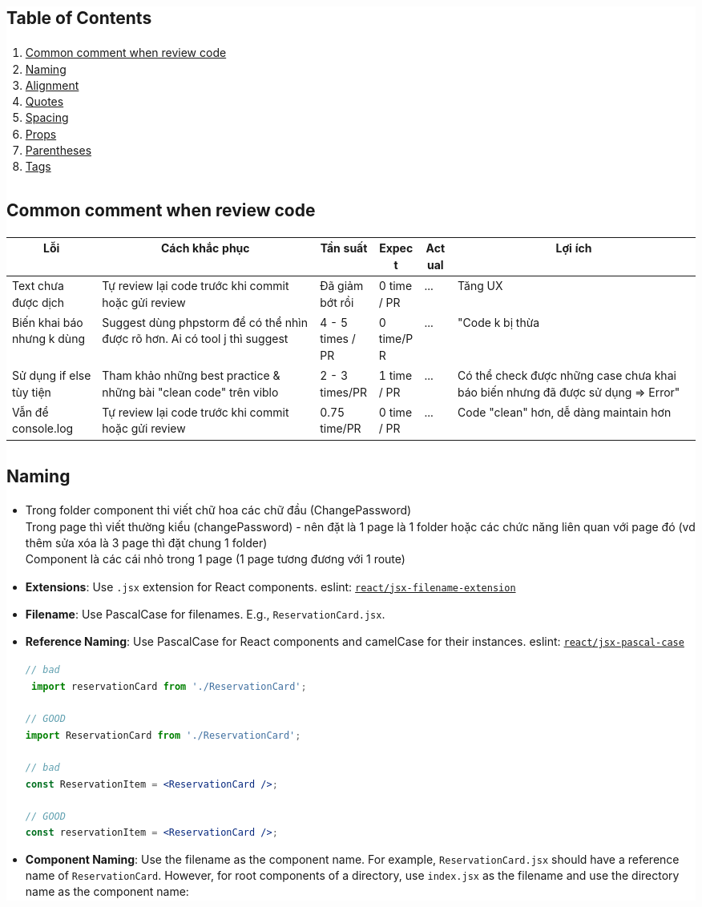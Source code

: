 ## Table of Contents
  1. [Common comment when review code](#common-comment-when-review-code)
  1. [Naming](#naming)
  1. [Alignment](#alignment)
  1. [Quotes](#quotes)
  1. [Spacing](#spacing)
  1. [Props](#props)
  1. [Parentheses](#parentheses)
  1. [Tags](#tags)
  
## Common comment when review code
| Lỗi | Cách khắc phục | Tần suất |  Expect| Actual | Lợi ích |
| ------ | ------ | ------ | ------ |------ | ------ |
| Text chưa được dịch | Tự review lại code trước khi commit hoặc gửi review | Đã giảm bớt rồi| 0 time / PR| ... | Tăng UX |
| Biến khai báo nhưng k dùng | Suggest dùng phpstorm để có thể nhìn được rõ hơn. Ai có tool j thì suggest | 4 - 5 times / PR| 0 time/PR | ... | "Code k bị thừa|
| Sử dụng if else tùy tiện | Tham khảo những best practice & những bài "clean code" trên viblo | 2 - 3 times/PR | 1 time / PR | ... | Có thể check được những case chưa khai báo biến nhưng đã được sử dụng => Error"|
| Vẫn để console.log | Tự review lại code trước khi commit hoặc gửi review | 0.75 time/PR | 0 time / PR | ... | Code "clean" hơn, dễ dàng maintain hơn|



## Naming
  - Trong folder component thi viết chữ hoa các chữ đầu (ChangePassword)  
    Trong page thì viết thường kiểu (changePassword) - nên đặt là 1 page là 1 folder hoặc các chức năng liên quan với page đó (vd thêm sửa xóa là 3 page thì đặt chung 1 folder)  
    Component là các cái nhỏ trong 1 page (1 page tương đương với 1 route)
  - **Extensions**: Use `.jsx` extension for React components. eslint: [`react/jsx-filename-extension`](https://github.com/yannickcr/eslint-plugin-react/blob/master/docs/rules/jsx-filename-extension.md)
  - **Filename**: Use PascalCase for filenames. E.g., `ReservationCard.jsx`.
  - **Reference Naming**: Use PascalCase for React components and camelCase for their instances. eslint: [`react/jsx-pascal-case`](https://github.com/yannickcr/eslint-plugin-react/blob/master/docs/rules/jsx-pascal-case.md)

    ```jsx
    // bad
     import reservationCard from './ReservationCard';  

    // GOOD
    import ReservationCard from './ReservationCard';

    // bad
    const ReservationItem = <ReservationCard />; 

    // GOOD
    const reservationItem = <ReservationCard />;
    ```

  - **Component Naming**: Use the filename as the component name. For example, `ReservationCard.jsx` should have a reference name of `ReservationCard`. However, for root components of a directory, use `index.jsx` as the filename and use the directory name as the component name:
